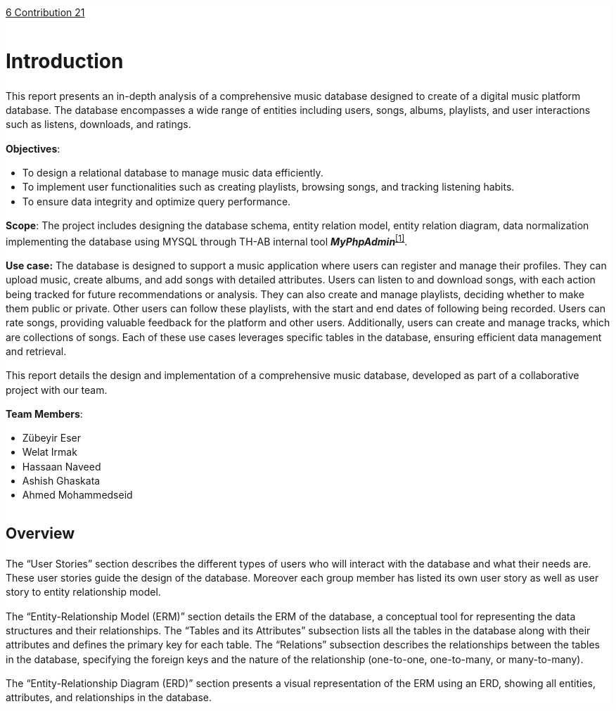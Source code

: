[6 Contribution 21](#_Toc171984054)

# Introduction

This report presents an in-depth analysis of a comprehensive music database designed to create of a digital music platform database. The database encompasses a wide range of entities including users, songs, albums, playlists, and user interactions such as listens, downloads, and ratings.

**Objectives**:

- To design a relational database to manage music data efficiently.
- To implement user functionalities such as creating playlists, browsing songs, and tracking listening habits.
- To ensure data integrity and optimize query performance.

**Scope**: The project includes designing the database schema, entity relation model, entity relation diagram, data normalization implementing the database using MYSQL through TH-AB internal tool **_MyPhpAdmin_**<sup>[\[1\]](#footnote-1)</sup>.

**Use case:** The database is designed to support a music application where users can register and manage their profiles. They can upload music, create albums, and add songs with detailed attributes. Users can listen to and download songs, with each action being tracked for future recommendations or analysis. They can also create and manage playlists, deciding whether to make them public or private. Other users can follow these playlists, with the start and end dates of following being recorded. Users can rate songs, providing valuable feedback for the platform and other users. Additionally, users can create and manage tracks, which are collections of songs. Each of these use cases leverages specific tables in the database, ensuring efficient data management and retrieval.

This report details the design and implementation of a comprehensive music database, developed as part of a collaborative project with our team.

**Team Members**:

- Zübeyir Eser
- Welat Irmak
- Hassaan Naveed
- Ashish Ghaskata
- Ahmed Mohammedseid

## Overview

The “User Stories” section describes the different types of users who will interact with the database and what their needs are. These user stories guide the design of the database. Moreover each group member has listed its own user story as well as user story to entity relationship model.

The “Entity-Relationship Model (ERM)” section details the ERM of the database, a conceptual tool for representing the data structures and their relationships. The “Tables and its Attributes” subsection lists all the tables in the database along with their attributes and defines the primary key for each table. The “Relations” subsection describes the relationships between the tables in the database, specifying the foreign keys and the nature of the relationship (one-to-one, one-to-many, or many-to-many).

The “Entity-Relationship Diagram (ERD)” section presents a visual representation of the ERM using an ERD, showing all entities, attributes, and relationships in the database.
